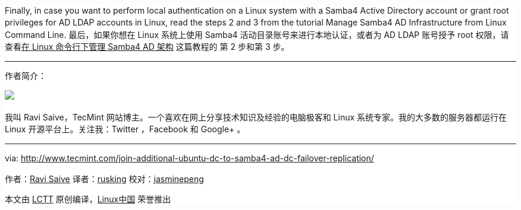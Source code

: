 Finally, in case you want to perform local authentication on a Linux system with a Samba4 Active Directory account or grant root privileges for AD LDAP accounts in Linux, read the steps 2 and 3 from the tutorial Manage Samba4 AD Infrastructure from Linux Command Line.
最后，如果你想在 Linux 系统上使用 Samba4 活动目录账号来进行本地认证，或者为 AD LDAP 账号授予 root 权限，请查看[在 Linux 命令行下管理 Samba4 AD 架构][27] 这篇教程的 第 2 步和第 3 步。

--------------------------------------------------------------------------------

作者简介：

![](http://1.gravatar.com/avatar/7badddbc53297b2e8ed7011cf45df0c0?s=128&d=blank&r=g)

我叫 Ravi Saive，TecMint 网站博主。一个喜欢在网上分享技术知识及经验的电脑极客和 Linux 系统专家。我的大多数的服务器都运行在 Linux 开源平台上。关注我：Twitter ，Facebook 和 Google+ 。

--------------------------------------------------------------------------------

via: http://www.tecmint.com/join-additional-ubuntu-dc-to-samba4-ad-dc-failover-replication/

作者：[Ravi Saive][a]
译者：[rusking](https://github.com/rusking)
校对：[jasminepeng](https://github.com/jasminepeng)

本文由 [LCTT](https://github.com/LCTT/TranslateProject) 原创编译，[Linux中国](https://linux.cn/) 荣誉推出

[a]:http://www.tecmint.com/author/admin/
[1]:http://www.tecmint.com/install-samba4-active-directory-ubuntu/
[2]:http://www.tecmint.com/manage-samba4-active-directory-linux-command-line/
[3]:http://www.tecmint.com/manage-samba4-ad-from-windows-via-rsat/
[4]:http://www.tecmint.com/manage-samba4-dns-group-policy-from-windows/
[5]:http://www.tecmint.com/wp-content/uploads/2017/01/Set-Hostname-for-Samba4-AD-DC.jpg
[6]:http://www.tecmint.com/wp-content/uploads/2017/01/Configure-DNS-for-Samba4-AD.jpg
[7]:http://www.tecmint.com/wp-content/uploads/2017/01/Verify-DNS-Resolution-for-Samba4-AD.png
[8]:http://www.tecmint.com/wp-content/uploads/2017/01/Time-Synchronize-with-Samba4-AD.png
[9]:http://www.tecmint.com/wp-content/uploads/2017/01/Install-Samba4-in-Ubuntu.png
[10]:http://www.tecmint.com/wp-content/uploads/2017/01/Configure-Kerberos-Authentication-for-Samba4.png
[11]:http://www.tecmint.com/wp-content/uploads/2017/01/Verify-Kerberos-on-Samba4-Domain.png
[12]:http://www.tecmint.com/wp-content/uploads/2017/01/Join-Domain-to-Samba4-AD-DC.png
[13]:http://www.tecmint.com/wp-content/uploads/2017/01/Configure-Samba4-DNS.png
[14]:http://www.tecmint.com/wp-content/uploads/2017/01/Configure-Kerberos.jpg
[15]:http://www.tecmint.com/wp-content/uploads/2017/01/Verify-Kerberos-Authentication-with-Samba.jpg
[16]:http://www.tecmint.com/wp-content/uploads/2017/01/Verify-Samba4-DC-DNS.png
[17]:http://www.tecmint.com/manage-samba4-ad-from-windows-via-rsat/
[18]:http://www.tecmint.com/wp-content/uploads/2017/01/Verify-DNS-Records-on-Windows-RSAT-Tool.png
[19]:http://www.tecmint.com/wp-content/uploads/2017/01/Create-User-Account-on-Samba4-AD.jpg
[20]:http://www.tecmint.com/wp-content/uploads/2017/01/Verify-Replication-on-Samba4-AD.jpg
[21]:http://www.tecmint.com/wp-content/uploads/2017/01/Create-Account-from-Microsoft-AD-UC.png
[22]:http://www.tecmint.com/wp-content/uploads/2017/01/Verify-Account-Replication-On-Samba4-AD.png
[23]:http://www.tecmint.com/wp-content/uploads/2017/01/Verify-Samba4-Domain-Controllers.png
[24]:http://www.tecmint.com/wp-content/uploads/2017/01/Enable-Samba4-AD-DC-Services.png
[25]:http://www.tecmint.com/wp-content/uploads/2017/01/Configure-Client-to-Administer-Samba4-DC.png
[26]:http://www.tecmint.com/wp-content/uploads/2017/01/Configure-Linux-Client-to-Administer-Samba4-DC.png
[27]:http://www.tecmint.com/manage-samba4-active-directory-linux-command-line/
